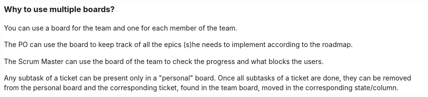 ### Why to use multiple boards?

You can use a board for the team and one for each member of the team.

The PO can use the board to keep track of all the epics (s)he needs to implement according to the roadmap.

The Scrum Master can use the board of the team to check the progress and what blocks the users.

Any subtask of a ticket can be present only in a "personal" board.
Once all subtasks of a ticket are done, they can be removed from the personal board and the corresponding ticket, found in the team board, moved in the corresponding state/column.
